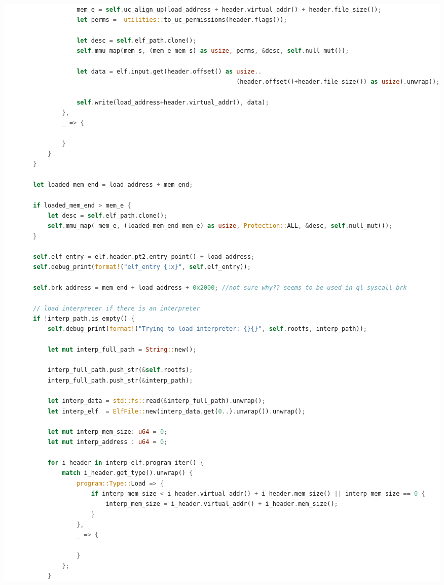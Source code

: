 ```rust
                    mem_e = self.uc_align_up(load_address + header.virtual_addr() + header.file_size());
                    let perms =  utilities::to_uc_permissions(header.flags());

                    let desc = self.elf_path.clone();
                    self.mmu_map(mem_s, (mem_e-mem_s) as usize, perms, &desc, self.null_mut());
                    
                    let data = elf.input.get(header.offset() as usize..
                                                                (header.offset()+header.file_size()) as usize).unwrap();

                    self.write(load_address+header.virtual_addr(), data);
                },
                _ => {

                }
            }
        }
        
        let loaded_mem_end = load_address + mem_end;

        if loaded_mem_end > mem_e {
            let desc = self.elf_path.clone();
            self.mmu_map( mem_e, (loaded_mem_end-mem_e) as usize, Protection::ALL, &desc, self.null_mut());
        }

        self.elf_entry = elf.header.pt2.entry_point() + load_address;
        self.debug_print(format!("elf_entry {:x}", self.elf_entry));

        self.brk_address = mem_end + load_address + 0x2000; //not sure why?? seems to be used in ql_syscall_brk

        // load interpreter if there is an interpreter
        if !interp_path.is_empty() {
            self.debug_print(format!("Trying to load interpreter: {}{}", self.rootfs, interp_path));

            let mut interp_full_path = String::new();

            interp_full_path.push_str(&self.rootfs);
            interp_full_path.push_str(&interp_path);

            let interp_data = std::fs::read(&interp_full_path).unwrap();
            let interp_elf  = ElfFile::new(interp_data.get(0..).unwrap()).unwrap();

            let mut interp_mem_size: u64 = 0;
            let mut interp_address : u64 = 0;

            for i_header in interp_elf.program_iter() {
                match i_header.get_type().unwrap() {
                    program::Type::Load => {
                        if interp_mem_size < i_header.virtual_addr() + i_header.mem_size() || interp_mem_size == 0 {
                            interp_mem_size = i_header.virtual_addr() + i_header.mem_size();
                        }
                    },
                    _ => {

                    }
                };
            }

```